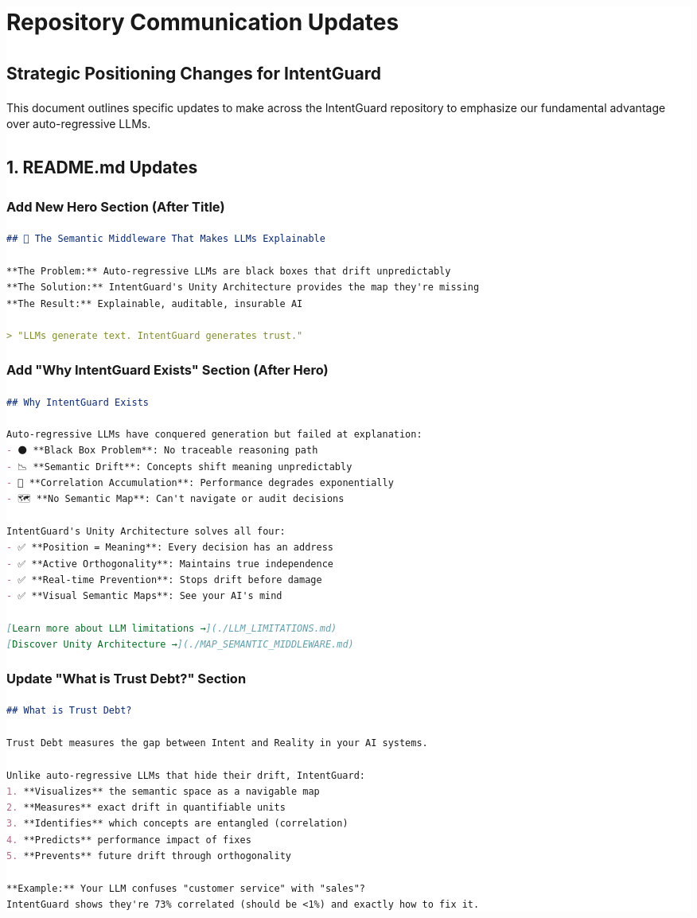# Repository Communication Updates

## Strategic Positioning Changes for IntentGuard

This document outlines specific updates to make across the IntentGuard repository to emphasize our fundamental advantage over auto-regressive LLMs.

## 1. README.md Updates

### Add New Hero Section (After Title)
```markdown
## 🧭 The Semantic Middleware That Makes LLMs Explainable

**The Problem:** Auto-regressive LLMs are black boxes that drift unpredictably
**The Solution:** IntentGuard's Unity Architecture provides the map they're missing
**The Result:** Explainable, auditable, insurable AI

> "LLMs generate text. IntentGuard generates trust."
```

### Add "Why IntentGuard Exists" Section (After Hero)
```markdown
## Why IntentGuard Exists

Auto-regressive LLMs have conquered generation but failed at explanation:
- ⚫ **Black Box Problem**: No traceable reasoning path
- 📉 **Semantic Drift**: Concepts shift meaning unpredictably  
- 🔗 **Correlation Accumulation**: Performance degrades exponentially
- 🗺️ **No Semantic Map**: Can't navigate or audit decisions

IntentGuard's Unity Architecture solves all four:
- ✅ **Position = Meaning**: Every decision has an address
- ✅ **Active Orthogonality**: Maintains true independence
- ✅ **Real-time Prevention**: Stops drift before damage
- ✅ **Visual Semantic Maps**: See your AI's mind

[Learn more about LLM limitations →](./LLM_LIMITATIONS.md)
[Discover Unity Architecture →](./MAP_SEMANTIC_MIDDLEWARE.md)
```

### Update "What is Trust Debt?" Section
```markdown
## What is Trust Debt?

Trust Debt measures the gap between Intent and Reality in your AI systems.

Unlike auto-regressive LLMs that hide their drift, IntentGuard:
1. **Visualizes** the semantic space as a navigable map
2. **Measures** exact drift in quantifiable units
3. **Identifies** which concepts are entangled (correlation)
4. **Predicts** performance impact of fixes
5. **Prevents** future drift through orthogonality

**Example:** Your LLM confuses "customer service" with "sales"? 
IntentGuard shows they're 73% correlated (should be <1%) and exactly how to fix it.
```
